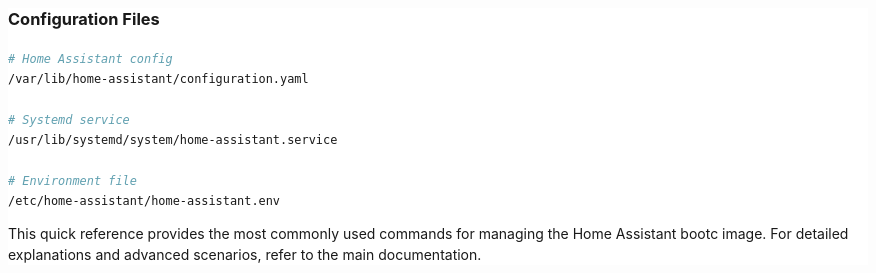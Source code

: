 ### Configuration Files
```bash
# Home Assistant config
/var/lib/home-assistant/configuration.yaml

# Systemd service
/usr/lib/systemd/system/home-assistant.service

# Environment file
/etc/home-assistant/home-assistant.env
```

This quick reference provides the most commonly used commands for managing the Home Assistant bootc image. For detailed explanations and advanced scenarios, refer to the main documentation.
